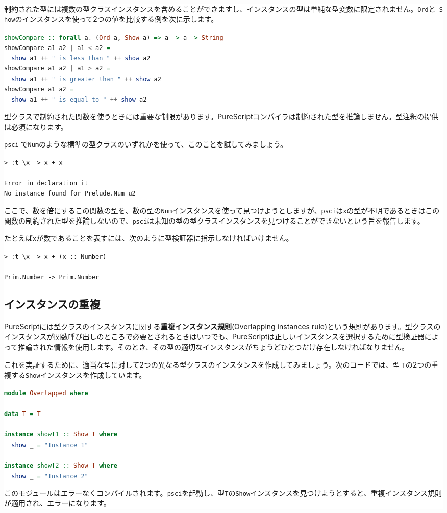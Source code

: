 制約された型には複数の型クラスインスタンスを含めることができますし、インスタンスの型は単純な型変数に限定されません。`Ord`と` Show`のインスタンスを使って2つの値を比較する例を次に示します。

```haskell
showCompare :: forall a. (Ord a, Show a) => a -> a -> String
showCompare a1 a2 | a1 < a2 = 
  show a1 ++ " is less than " ++ show a2
showCompare a1 a2 | a1 > a2 = 
  show a1 ++ " is greater than " ++ show a2
showCompare a1 a2 = 
  show a1 ++ " is equal to " ++ show a2
```

型クラスで制約された関数を使うときには重要な制限があります。PureScriptコンパイラは制約された型を推論しません。型注釈の提供は必須になります。

`psci` で`Num`のような標準の型クラスのいずれかを使って、このことを試してみましょう。

```text
> :t \x -> x + x

Error in declaration it
No instance found for Prelude.Num u2
```

ここで、数を倍にするこの関数の型を、数の型の`Num`インスタンスを使って見つけようとしますが、`psci`は`x`の型が不明であるときはこの関数の制約された型を推論しないので、`psci`は未知の型の型クラスインスタンスを見つけることができないという旨を報告します。

たとえば`x`が数であることを表すには、次のように型検証器に指示しなければいけません。

```text
> :t \x -> x + (x :: Number)

Prim.Number -> Prim.Number
```
  
## インスタンスの重複

PureScriptには型クラスのインスタンスに関する**重複インスタンス規則**(Overlapping instances rule)という規則があります。型クラスのインスタンスが関数呼び出しのところで必要とされるときはいつでも、PureScriptは正しいインスタンスを選択するために型検証器によって推論された情報を使用します。そのとき、その型の適切なインスタンスがちょうどひとつだけ存在しなければなりません。

これを実証するために、適当な型に対して2つの異なる型クラスのインスタンスを作成してみましょう。次のコードでは、型 `T`の2つの重複する`Show`インスタンスを作成しています。

```haskell
module Overlapped where

data T = T

instance showT1 :: Show T where
  show _ = "Instance 1"
  
instance showT2 :: Show T where
  show _ = "Instance 2"
```

このモジュールはエラーなくコンパイルされます。`psci`を起動し、型`T`の`Show`インスタンスを見つけようとすると、重複インスタンス規則が適用され、エラーになります。
